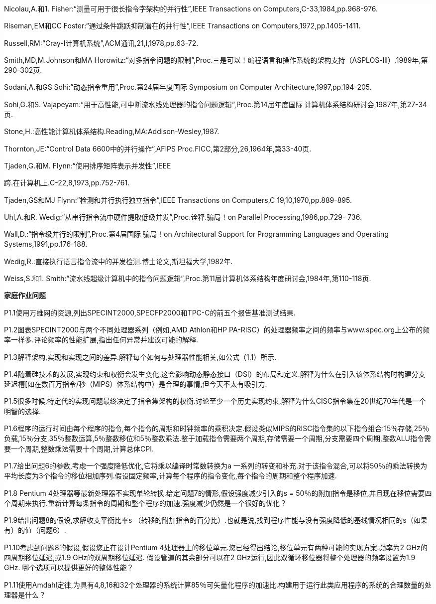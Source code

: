 Nicolau,A.和1. Fisher:“测量可用于很长指令字架构的并行性”,IEEE Transactions on Computers,C-33,1984,pp.968-976.

Riseman,EM和CC Foster:“通过条件跳跃抑制潜在的并行性”,IEEE Transactions on Computers,1972,pp.1405-1411.

Russell,RM:“Cray-I计算机系统”,ACM通讯,21,I,1978,pp.63-72.

Smith,MD,M.Johnson和MA Horowitz:“对多指令问题的限制”,Proc.三是可以！编程语言和操作系统的架构支持（ASPLOS-lll）.1989年,第290-302页.

Sodani,A.和GS Sohi:“动态指令重用”,Proc.第24届年度国际 Symposium on Computer Architecture,1997,pp.194-205.

Sohi,G.和S. Vajapeyam:“用于高性能,可中断流水线处理器的指令问题逻辑”,Proc.第14届年度国际 计算机体系结构研讨会,1987年,第27-34页.

Stone,H.:高性能计算机体系结构.Reading,MA:Addison-Wesley,1987.

Thornton,JE:“Control Data 6600中的并行操作”,AFlPS Proc.FlCC,第2部分,26,1964年,第33-40页.

Tjaden,G.和M. Flynn:“使用排序矩阵表示并发性”,IEEE

跨.在计算机上.C-22,8,1973,pp.752-761.

Tjaden,GS和MJ Flynn:“检测和并行执行独立指令”,IEEE Transactions on Computers,C 19,10,1970,pp.889-895.

Uhl,A.和R. Wedig:“从串行指令流中硬件提取低级并发”,Proc.诠释.骗局！on Parallel Processing,1986,pp.729- 736.

Wall,D.:“指令级并行的限制”,Proc.第4届国际 骗局！on Architectural Support for Programming Languages and Operating Systems,1991,pp.176-188.

Wedig,R.:直接执行语言指令流中的并发检测.博士论文,斯坦福大学,1982年.

Weiss,S.和1. Smith:“流水线超级计算机中的指令问题逻辑”,Proc.第11届计算机体系结构年度研讨会,1984年,第110-118页.


**家庭作业问题**

P1.1使用万维网的资源,列出SPECINT2000,SPECFP2000和TPC-C的前五个报告基准测试结果.

P1.2图表SPECINT2000与两个不同处理器系列（例如,AMD Athlon和HP PA-RISC）的处理器频率之间的频率与www.spec.org上公布的频率一样多.评论频率的性能扩展,指出任何异常并建议可能的解释.

P1.3解释架构,实现和实现之间的差异.解释每个如何与处理器性能相关,如公式（1.1）所示.

P1.4随着硅技术的发展,实现约束和权衡会发生变化,这会影响动态静态接口（DSI）的布局和定义.解释为什么在引入该体系结构时构建分支延迟槽[如在数百万指令/秒（MIPS）体系结构中）是合理的事情,但今天不太有吸引力.

P1.5很多时候,特定代的实现问题最终决定了指令集架构的权衡.讨论至少一个历史实现约束,解释为什么CISC指令集在20世纪70年代是一个明智的选择.

P1.6程序的运行时间由每个程序的指令,每个指令的周期和时钟频率的乘积决定.假设类似MIPS的RISC指令集的以下指令组合:15％存储,25％负载,15％分支,35％整数运算,5％整数移位和5％整数乘法.鉴于加载指令需要两个周期,存储需要一个周期,分支需要四个周期,整数ALU指令需要一个周期,整数乘法需要十个周期,计算总体CPI.  

P1.7给出问题6的参数,考虑一个强度降低优化,它将乘以编译时常数转换为a
一系列的转变和补充.对于该指令混合,可以将50％的乘法转换为平均长度为3个指令的移位相加序列.假设固定频率,计算每个程序的指令变化,每个指令的周期和整个程序加速.


P1.8 Pentium 4处理器等最新处理器不实现单轮转换.给定问题7的情形,假设强度减少引入的s = 50％的附加指令是移位,并且现在移位需要四个周期来执行.重新计算每条指令的周期和整个程序的加速.强度减少仍然是一个很好的优化？

P1.9给出问题8的假设,求解收支平衡比率s
（转移的附加指令的百分比）.也就是说,找到程序性能与没有强度降低的基线情况相同的s（如果有）的值（问题6）.

P1.10考虑到问题8的假设,假设您正在设计Pentium 4处理器上的移位单元.您已经得出结论,移位单元有两种可能的实现方案:频率为2 GHz的四周期移位延迟,或1.9 GHz的双周期移位延迟.
假设管道的其余部分可以在2 GHz运行,因此双循环移位器将整个处理器的频率设置为1.9 GHz.
哪个选项可以提供更好的整体性能？

P1.11使用Amdahl定律,为具有4,8,16和32个处理器的系统计算85％可矢量化程序的加速比.构建用于运行此类应用程序的系统的合理数量的处理器是什么？
